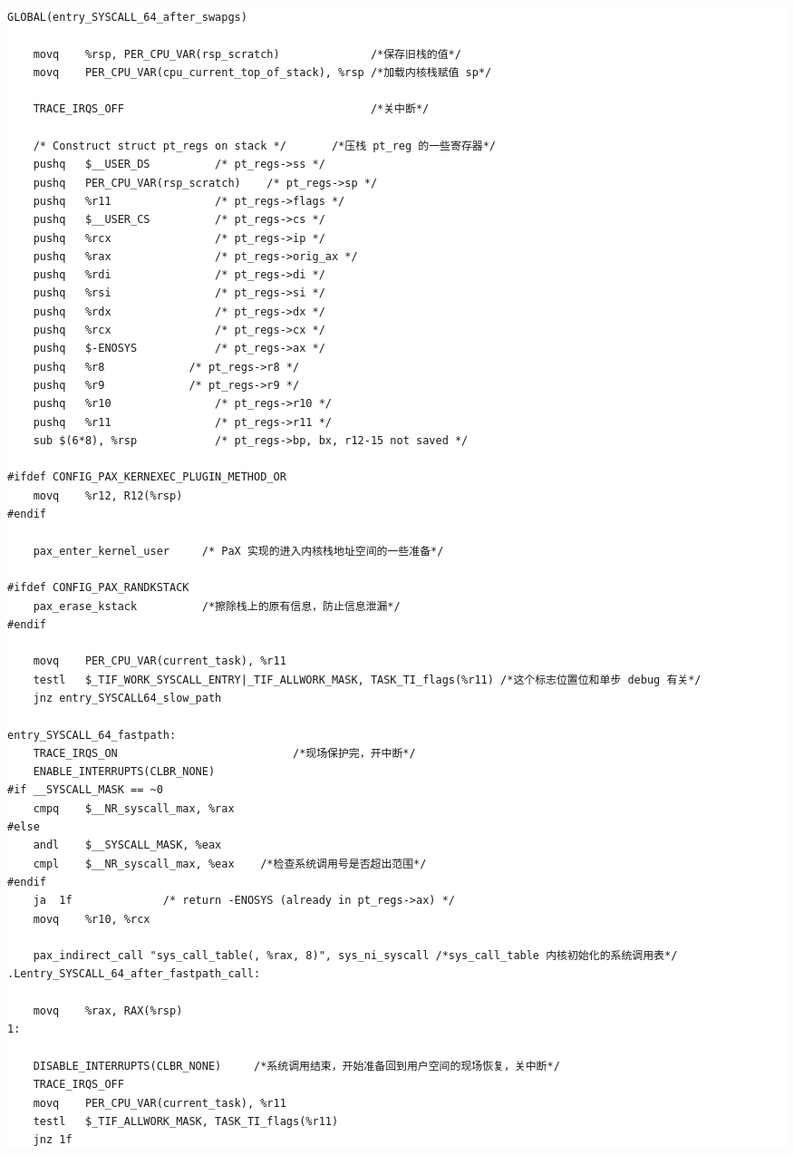 ```  
GLOBAL(entry_SYSCALL_64_after_swapgs)

	movq	%rsp, PER_CPU_VAR(rsp_scratch)              /*保存旧栈的值*/
	movq	PER_CPU_VAR(cpu_current_top_of_stack), %rsp /*加载内核栈赋值 sp*/

	TRACE_IRQS_OFF                                      /*关中断*/

	/* Construct struct pt_regs on stack */       /*压栈 pt_reg 的一些寄存器*/
	pushq	$__USER_DS			/* pt_regs->ss */
	pushq	PER_CPU_VAR(rsp_scratch)	/* pt_regs->sp */
	pushq	%r11				/* pt_regs->flags */
	pushq	$__USER_CS			/* pt_regs->cs */
	pushq	%rcx				/* pt_regs->ip */
	pushq	%rax				/* pt_regs->orig_ax */
	pushq	%rdi				/* pt_regs->di */
	pushq	%rsi				/* pt_regs->si */
	pushq	%rdx				/* pt_regs->dx */
	pushq	%rcx				/* pt_regs->cx */
	pushq	$-ENOSYS			/* pt_regs->ax */
	pushq	%r8				/* pt_regs->r8 */
	pushq	%r9				/* pt_regs->r9 */
	pushq	%r10				/* pt_regs->r10 */
	pushq	%r11				/* pt_regs->r11 */
	sub	$(6*8), %rsp			/* pt_regs->bp, bx, r12-15 not saved */

#ifdef CONFIG_PAX_KERNEXEC_PLUGIN_METHOD_OR
	movq	%r12, R12(%rsp)
#endif

	pax_enter_kernel_user     /* PaX 实现的进入内核栈地址空间的一些准备*/

#ifdef CONFIG_PAX_RANDKSTACK
	pax_erase_kstack          /*擦除栈上的原有信息，防止信息泄漏*/
#endif

	movq	PER_CPU_VAR(current_task), %r11
	testl	$_TIF_WORK_SYSCALL_ENTRY|_TIF_ALLWORK_MASK, TASK_TI_flags(%r11) /*这个标志位置位和单步 debug 有关*/
	jnz	entry_SYSCALL64_slow_path

entry_SYSCALL_64_fastpath:
	TRACE_IRQS_ON                           /*现场保护完，开中断*/
	ENABLE_INTERRUPTS(CLBR_NONE)
#if __SYSCALL_MASK == ~0
	cmpq	$__NR_syscall_max, %rax
#else
	andl	$__SYSCALL_MASK, %eax
	cmpl	$__NR_syscall_max, %eax    /*检查系统调用号是否超出范围*/
#endif
	ja	1f				/* return -ENOSYS (already in pt_regs->ax) */
	movq	%r10, %rcx

	pax_indirect_call "sys_call_table(, %rax, 8)", sys_ni_syscall /*sys_call_table 内核初始化的系统调用表*/
.Lentry_SYSCALL_64_after_fastpath_call:

	movq	%rax, RAX(%rsp)
1:

	DISABLE_INTERRUPTS(CLBR_NONE)     /*系统调用结束，开始准备回到用户空间的现场恢复，关中断*/
	TRACE_IRQS_OFF
	movq	PER_CPU_VAR(current_task), %r11
	testl	$_TIF_ALLWORK_MASK, TASK_TI_flags(%r11)
	jnz	1f

```